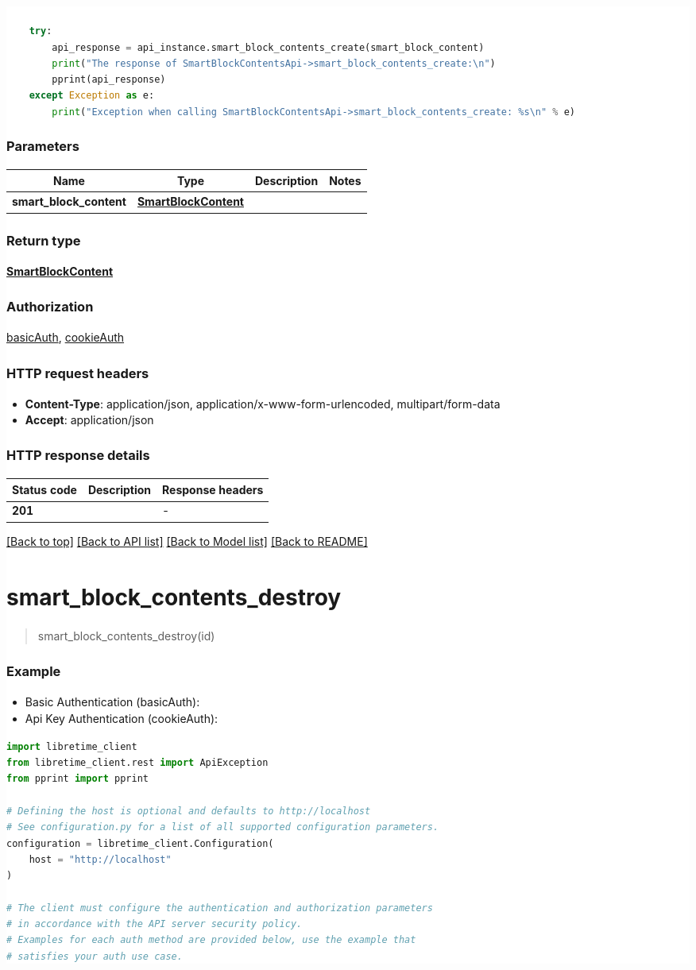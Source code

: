 ```python

    try:
        api_response = api_instance.smart_block_contents_create(smart_block_content)
        print("The response of SmartBlockContentsApi->smart_block_contents_create:\n")
        pprint(api_response)
    except Exception as e:
        print("Exception when calling SmartBlockContentsApi->smart_block_contents_create: %s\n" % e)
```



### Parameters


Name | Type | Description  | Notes
------------- | ------------- | ------------- | -------------
 **smart_block_content** | [**SmartBlockContent**](SmartBlockContent.md)|  | 

### Return type

[**SmartBlockContent**](SmartBlockContent.md)

### Authorization

[basicAuth](../README.md#basicAuth), [cookieAuth](../README.md#cookieAuth)

### HTTP request headers

 - **Content-Type**: application/json, application/x-www-form-urlencoded, multipart/form-data
 - **Accept**: application/json

### HTTP response details

| Status code | Description | Response headers |
|-------------|-------------|------------------|
**201** |  |  -  |

[[Back to top]](#) [[Back to API list]](../README.md#documentation-for-api-endpoints) [[Back to Model list]](../README.md#documentation-for-models) [[Back to README]](../README.md)

# **smart_block_contents_destroy**
> smart_block_contents_destroy(id)



### Example

* Basic Authentication (basicAuth):
* Api Key Authentication (cookieAuth):

```python
import libretime_client
from libretime_client.rest import ApiException
from pprint import pprint

# Defining the host is optional and defaults to http://localhost
# See configuration.py for a list of all supported configuration parameters.
configuration = libretime_client.Configuration(
    host = "http://localhost"
)

# The client must configure the authentication and authorization parameters
# in accordance with the API server security policy.
# Examples for each auth method are provided below, use the example that
# satisfies your auth use case.
```